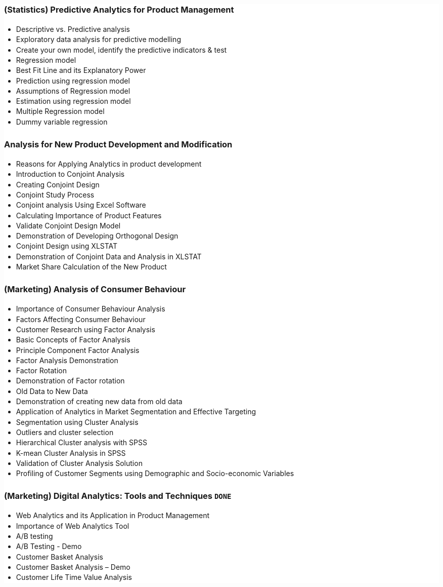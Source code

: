 ### (Statistics) Predictive Analytics for Product Management
* Descriptive vs. Predictive analysis
* Exploratory data analysis for predictive modelling
* Create your own model, identify the predictive indicators & test
* Regression model
* Best Fit Line and its Explanatory Power
* Prediction using regression model
* Assumptions of Regression model
* Estimation using regression model
* Multiple Regression model
* Dummy variable regression

### Analysis for New Product Development and Modification
* Reasons for Applying Analytics in product development
* Introduction to Conjoint Analysis
* Creating Conjoint Design
* Conjoint Study Process
* Conjoint analysis Using Excel Software
* Calculating Importance of Product Features
* Validate Conjoint Design Model
* Demonstration of Developing Orthogonal Design
* Conjoint Design using XLSTAT
* Demonstration of Conjoint Data and Analysis in XLSTAT
* Market Share Calculation of the New Product

### (Marketing) Analysis of Consumer Behaviour
* Importance of Consumer Behaviour Analysis
* Factors Affecting Consumer Behaviour
* Customer Research using Factor Analysis
* Basic Concepts of Factor Analysis
* Principle Component Factor Analysis
* Factor Analysis Demonstration
* Factor Rotation
* Demonstration of Factor rotation
* Old Data to New Data
* Demonstration of creating new data from old data
* Application of Analytics in Market Segmentation and Effective Targeting
* Segmentation using Cluster Analysis
* Outliers and cluster selection
* Hierarchical Cluster analysis with SPSS
* K-mean Cluster Analysis in SPSS
* Validation of Cluster Analysis Solution
* Profiling of Customer Segments using Demographic and Socio-economic Variables

### (Marketing) Digital Analytics: Tools and Techniques `DONE`
* Web Analytics and its Application in Product Management
* Importance of Web Analytics Tool
* A/B testing
* A/B Testing - Demo
* Customer Basket Analysis
* Customer Basket Analysis – Demo
* Customer Life Time Value Analysis

